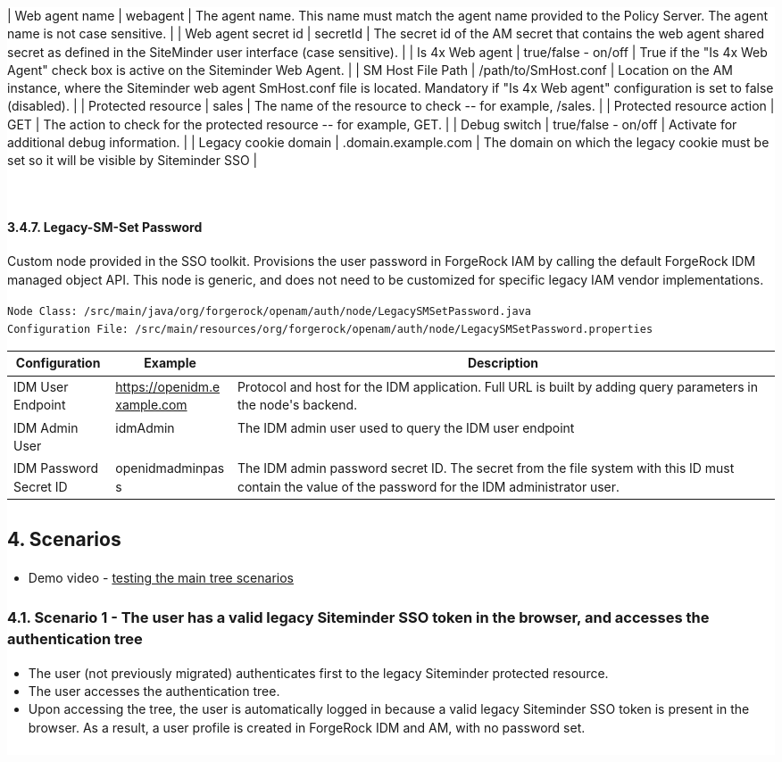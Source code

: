 | Web agent name            | webagent             | The agent name. This name must match the agent name provided to the Policy Server. The agent name is not case sensitive.                                           |
| Web agent secret id       | secretId             | The secret id of the AM secret that contains the web agent shared secret as defined in the SiteMinder user interface (case sensitive).                             |
| Is 4x Web agent           | true/false - on/off  | True if the "Is 4x Web Agent" check box is active on the Siteminder Web Agent.                                                                                     |
| SM Host File Path         | /path/to/SmHost.conf | Location on the AM instance, where the Siteminder web agent SmHost.conf file is located. Mandatory if "Is 4x Web agent" configuration is set to false (disabled).  |
| Protected resource        | sales                | The name of the resource to check -- for example, /sales.                                                                                                          |
| Protected resource action | GET                  | The action to check for the protected resource -- for example, GET.                                                                                                |
| Debug switch              | true/false - on/off  | Activate for additional debug information.                                                                                                                         |
| Legacy cookie domain      | .domain.example.com  | The domain on which the legacy cookie must be set so it will be visible by Siteminder SSO                                                                          |


<br>

#### 3.4.7. Legacy-SM-Set Password
Custom node provided in the SSO toolkit. Provisions the user password in ForgeRock IAM by calling the default ForgeRock IDM managed object API. This node is generic, and does not need to be customized for specific legacy IAM vendor implementations.

```
Node Class: /src/main/java/org/forgerock/openam/auth/node/LegacySMSetPassword.java
Configuration File: /src/main/resources/org/forgerock/openam/auth/node/LegacySMSetPassword.properties
```

| Configuration          | Example                     | Description                                                                                                                                           |
| ---------------------- | --------------------------- | ----------------------------------------------------------------------------------------------------------------------------------------------------- |
| IDM User Endpoint      | https://openidm.example.com | Protocol and host for the IDM application. Full URL is built by adding query parameters in the node's backend.                                        |
| IDM Admin User         | idmAdmin                    | The IDM admin user used to query the IDM user endpoint                                                                                                |
| IDM Password Secret ID | openidmadminpass            | The IDM admin password secret ID. The secret from the file system with this ID must contain the value of the password for the IDM administrator user. |


## 4. Scenarios


+ Demo video - [testing the main tree scenarios](https://github.com/ForgeRock/modernize-accelerators/blob/master/forgerock-am-siteminder-migration-sso-jit/video/Siteminder%20-%20Testing%20The%20Tree.mp4)



### 4.1. Scenario 1 - The user has a valid legacy Siteminder SSO token in the browser, and accesses the authentication tree
- The user (not previously migrated) authenticates first to the legacy Siteminder protected resource.
- The user accesses the authentication tree.
- Upon accessing the tree, the user is automatically logged in because a valid legacy Siteminder SSO token is present in the browser. As a result, a user profile is created in ForgeRock IDM and AM, with no password set.
<br><br>